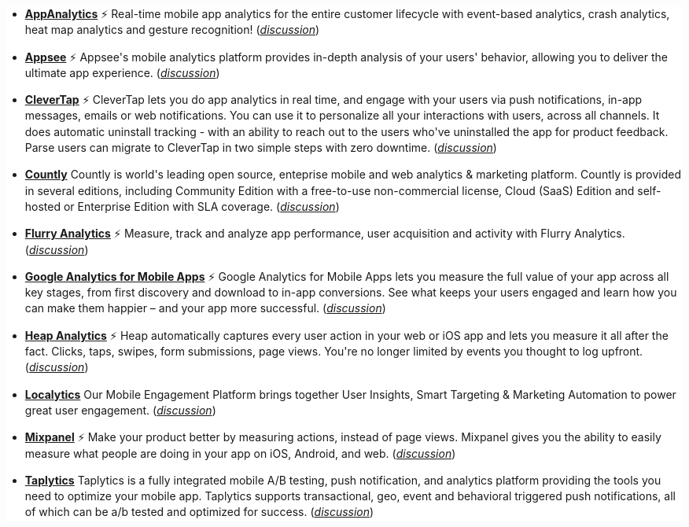 - **[AppAnalytics](http://appanalytics.io)** :zap:
Real-time mobile app analytics for the entire customer lifecycle with event-based analytics, crash analytics, heat map analytics and gesture recognition!
(*[discussion](https://github.com/relatedcode/ParseAlternatives/issues/149)*)

- **[Appsee](https://www.appsee.com)** :zap:
Appsee's mobile analytics platform provides in-depth analysis of your users' behavior, allowing you to deliver the ultimate app experience.
(*[discussion](https://github.com/relatedcode/ParseAlternatives/issues/111)*)

- **[CleverTap](https://clevertap.com)** :zap:
CleverTap lets you do app analytics in real time, and engage with your users via push notifications, in-app messages, emails or web notifications. You can use it to personalize all your interactions with users, across all channels. It does automatic uninstall tracking - with an ability to reach out to the users who've uninstalled the app for product feedback. Parse users can migrate to CleverTap in two simple steps with zero downtime.
(*[discussion](https://github.com/relatedcode/ParseAlternatives/issues/112)*)

- **[Countly](https://count.ly)**
Countly is world's leading open source, enteprise mobile and web analytics & marketing platform. Countly is provided in several editions, including Community Edition with a free-to-use non-commercial license, Cloud (SaaS) Edition and self-hosted or Enterprise Edition with SLA coverage.
(*[discussion](https://github.com/relatedcode/ParseAlternatives/issues/113)*)

- **[Flurry Analytics](https://developer.yahoo.com/analytics)** :zap:
Measure, track and analyze app performance, user acquisition and activity with Flurry Analytics.
(*[discussion](https://github.com/relatedcode/ParseAlternatives/issues/114)*)

- **[Google Analytics for Mobile Apps](https://www.google.com/analytics/mobile)** :zap:
Google Analytics for Mobile Apps lets you measure the full value of your app across all key stages, from first discovery and download to in-app conversions. See what keeps your users engaged and learn how you can make them happier – and your app more successful.
(*[discussion](https://github.com/relatedcode/ParseAlternatives/issues/115)*)

- **[Heap Analytics](https://heapanalytics.com)** :zap:
Heap automatically captures every user action in your web or iOS app and lets you measure it all after the fact. Clicks, taps, swipes, form submissions, page views. You're no longer limited by events you thought to log upfront.
(*[discussion](https://github.com/relatedcode/ParseAlternatives/issues/145)*)

- **[Localytics](https://www.localytics.com)**
Our Mobile Engagement Platform brings together User Insights, Smart Targeting & Marketing Automation to power great user engagement.
(*[discussion](https://github.com/relatedcode/ParseAlternatives/issues/116)*)

- **[Mixpanel](https://mixpanel.com)** :zap:
Make your product better by measuring actions, instead of page views. Mixpanel gives you the ability to easily measure what people are doing in your app on iOS, Android, and web.
(*[discussion](https://github.com/relatedcode/ParseAlternatives/issues/117)*)

- **[Taplytics](https://taplytics.com)** 
Taplytics is a fully integrated mobile A/B testing, push notification, and analytics platform providing the tools you need to optimize your mobile app. Taplytics supports transactional, geo, event and behavioral triggered push notifications, all of which can be a/b tested and optimized for success.
(*[discussion](https://github.com/relatedcode/ParseAlternatives/issues/118)*)
